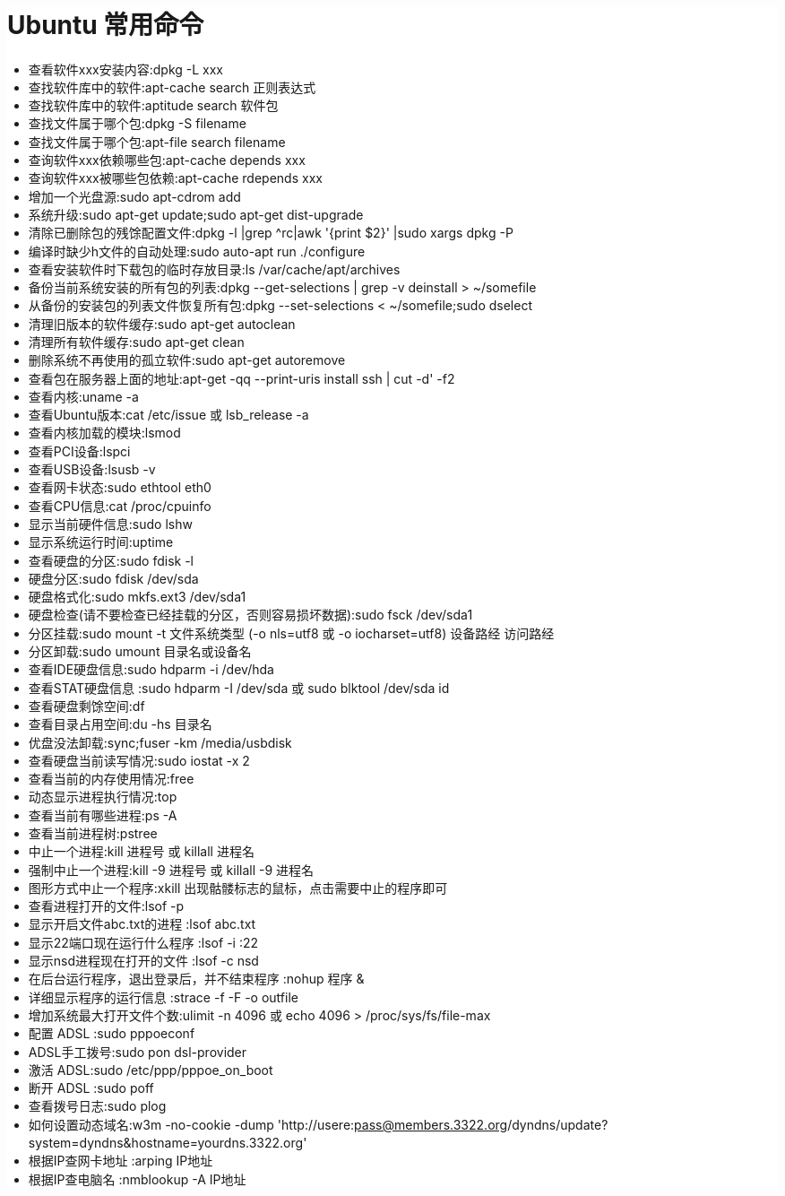 Ubuntu 常用命令
===================================
* 查看软件xxx安装内容:dpkg -L xxx
* 查找软件库中的软件:apt-cache search 正则表达式
* 查找软件库中的软件:aptitude search 软件包
* 查找文件属于哪个包:dpkg -S filename
* 查找文件属于哪个包:apt-file search filename
* 查询软件xxx依赖哪些包:apt-cache depends xxx
* 查询软件xxx被哪些包依赖:apt-cache rdepends xxx
* 增加一个光盘源:sudo apt-cdrom add
* 系统升级:sudo apt-get update;sudo apt-get dist-upgrade
* 清除已删除包的残馀配置文件:dpkg -l |grep ^rc|awk '{print $2}' |sudo xargs dpkg -P
* 编译时缺少h文件的自动处理:sudo auto-apt run ./configure
* 查看安装软件时下载包的临时存放目录:ls /var/cache/apt/archives
* 备份当前系统安装的所有包的列表:dpkg --get-selections | grep -v deinstall > ~/somefile
* 从备份的安装包的列表文件恢复所有包:dpkg --set-selections < ~/somefile;sudo dselect
* 清理旧版本的软件缓存:sudo apt-get autoclean
* 清理所有软件缓存:sudo apt-get clean
* 删除系统不再使用的孤立软件:sudo apt-get autoremove
* 查看包在服务器上面的地址:apt-get -qq --print-uris install ssh | cut -d\' -f2
* 查看内核:uname -a
* 查看Ubuntu版本:cat /etc/issue 或 lsb_release -a
* 查看内核加载的模块:lsmod
* 查看PCI设备:lspci
* 查看USB设备:lsusb -v
* 查看网卡状态:sudo ethtool eth0
* 查看CPU信息:cat /proc/cpuinfo
* 显示当前硬件信息:sudo lshw
* 显示系统运行时间:uptime
* 查看硬盘的分区:sudo fdisk -l
* 硬盘分区:sudo fdisk /dev/sda
* 硬盘格式化:sudo mkfs.ext3 /dev/sda1
* 硬盘检查(请不要检查已经挂载的分区，否则容易损坏数据):sudo fsck /dev/sda1
* 分区挂载:sudo mount -t 文件系统类型 (-o nls=utf8 或 -o iocharset=utf8) 设备路经 访问路经 
* 分区卸载:sudo umount 目录名或设备名
* 查看IDE硬盘信息:sudo hdparm -i /dev/hda
* 查看STAT硬盘信息 :sudo hdparm -I /dev/sda 或 sudo blktool /dev/sda id
* 查看硬盘剩馀空间:df
* 查看目录占用空间:du -hs 目录名
* 优盘没法卸载:sync;fuser -km /media/usbdisk
* 查看硬盘当前读写情况:sudo iostat -x 2
* 查看当前的内存使用情况:free
* 动态显示进程执行情况:top
* 查看当前有哪些进程:ps -A
* 查看当前进程树:pstree
* 中止一个进程:kill 进程号 或 killall 进程名
* 强制中止一个进程:kill -9 进程号 或 killall -9 进程名
* 图形方式中止一个程序:xkill 出现骷髅标志的鼠标，点击需要中止的程序即可
* 查看进程打开的文件:lsof -p
* 显示开启文件abc.txt的进程 :lsof abc.txt 
* 显示22端口现在运行什么程序 :lsof -i :22 
* 显示nsd进程现在打开的文件 :lsof -c nsd
* 在后台运行程序，退出登录后，并不结束程序 :nohup 程序 &
* 详细显示程序的运行信息 :strace -f -F -o outfile <cmd>
* 增加系统最大打开文件个数:ulimit -n 4096 或 echo 4096 > /proc/sys/fs/file-max
* 配置 ADSL :sudo pppoeconf
* ADSL手工拨号:sudo pon dsl-provider
* 激活 ADSL:sudo /etc/ppp/pppoe_on_boot
* 断开 ADSL :sudo poff
* 查看拨号日志:sudo plog
* 如何设置动态域名:w3m -no-cookie -dump 'http://usere:pass@members.3322.org/dyndns/update?system=dyndns&hostname=yourdns.3322.org'
* 根据IP查网卡地址 :arping IP地址
* 根据IP查电脑名 :nmblookup -A IP地址